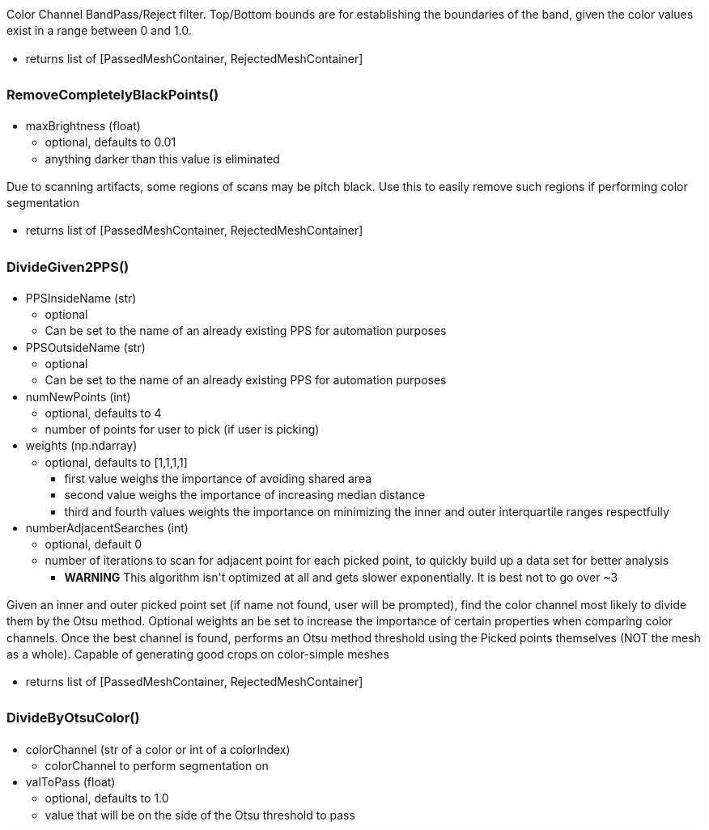 
Color Channel BandPass/Reject filter. Top/Bottom bounds are for establishing the boundaries of the band, given the color values exist in a range between 0 and 1.0.

* returns list of \[PassedMeshContainer, RejectedMeshContainer\]

### RemoveCompletelyBlackPoints()
* maxBrightness (float)
	* optional, defaults to 0.01
    * anything darker than this value is eliminated

Due to scanning artifacts, some regions of scans may be pitch black. Use this to easily remove such regions if performing color segmentation

* returns list of \[PassedMeshContainer, RejectedMeshContainer\]

### DivideGiven2PPS()
* PPSInsideName (str)
	* optional
    * Can be set to the name of an already existing PPS for automation purposes
* PPSOutsideName (str)
	* optional
    * Can be set to the name of an already existing PPS for automation purposes
* numNewPoints (int)
	* optional, defaults to 4
    * number of points for user to pick (if user is picking)
* weights (np.ndarray)
	* optional, defaults to \[1,1,1,1\]
    	* first value weighs the importance of avoiding shared area
        * second value weighs the importance of increasing median distance
        * third and fourth values weights the importance on minimizing the inner and outer interquartile ranges respectfully
* numberAdjacentSearches (int)
	* optional, default 0
    * number of iterations to scan for adjacent point for each picked point, to quickly build up a data set for better analysis
    	* **WARNING** This algorithm isn't optimized at all and gets slower exponentially. It is best not to go over ~3


Given an inner and outer picked point set (if name not found, user will be prompted), find the color channel most likely to divide them by the Otsu method. Optional weights an be set to increase the importance of certain properties when comparing color channels. Once the best channel is found, performs an Otsu method threshold using the Picked points themselves (NOT the mesh as a whole). Capable of generating good crops on color-simple meshes


* returns list of \[PassedMeshContainer, RejectedMeshContainer\]

### DivideByOtsuColor()
* colorChannel (str of a color or int of a colorIndex)
	* colorChannel to perform segmentation on
* valToPass (float)
	* optional, defaults to 1.0
	* value that will be on the side of the Otsu threshold to pass

